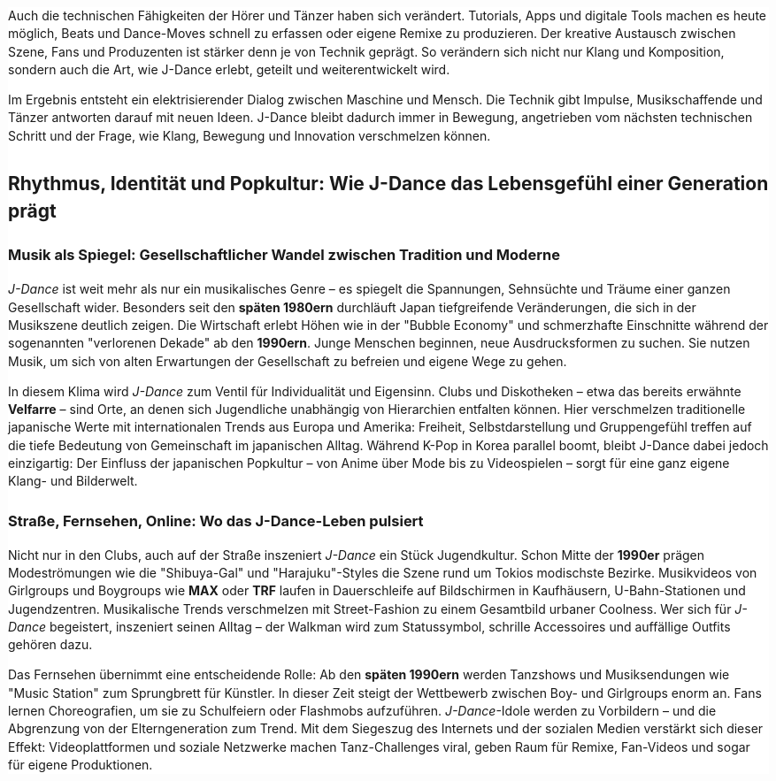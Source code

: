 Auch die technischen Fähigkeiten der Hörer und Tänzer haben sich verändert. Tutorials, Apps und
digitale Tools machen es heute möglich, Beats und Dance-Moves schnell zu erfassen oder eigene Remixe
zu produzieren. Der kreative Austausch zwischen Szene, Fans und Produzenten ist stärker denn je von
Technik geprägt. So verändern sich nicht nur Klang und Komposition, sondern auch die Art, wie
J-Dance erlebt, geteilt und weiterentwickelt wird.

Im Ergebnis entsteht ein elektrisierender Dialog zwischen Maschine und Mensch. Die Technik gibt
Impulse, Musikschaffende und Tänzer antworten darauf mit neuen Ideen. J-Dance bleibt dadurch immer
in Bewegung, angetrieben vom nächsten technischen Schritt und der Frage, wie Klang, Bewegung und
Innovation verschmelzen können.

## Rhythmus, Identität und Popkultur: Wie J-Dance das Lebensgefühl einer Generation prägt

### Musik als Spiegel: Gesellschaftlicher Wandel zwischen Tradition und Moderne

_J-Dance_ ist weit mehr als nur ein musikalisches Genre – es spiegelt die Spannungen, Sehnsüchte und
Träume einer ganzen Gesellschaft wider. Besonders seit den **späten 1980ern** durchläuft Japan
tiefgreifende Veränderungen, die sich in der Musikszene deutlich zeigen. Die Wirtschaft erlebt Höhen
wie in der "Bubble Economy" und schmerzhafte Einschnitte während der sogenannten "verlorenen Dekade"
ab den **1990ern**. Junge Menschen beginnen, neue Ausdrucksformen zu suchen. Sie nutzen Musik, um
sich von alten Erwartungen der Gesellschaft zu befreien und eigene Wege zu gehen.

In diesem Klima wird _J-Dance_ zum Ventil für Individualität und Eigensinn. Clubs und Diskotheken –
etwa das bereits erwähnte **Velfarre** – sind Orte, an denen sich Jugendliche unabhängig von
Hierarchien entfalten können. Hier verschmelzen traditionelle japanische Werte mit internationalen
Trends aus Europa und Amerika: Freiheit, Selbstdarstellung und Gruppengefühl treffen auf die tiefe
Bedeutung von Gemeinschaft im japanischen Alltag. Während K-Pop in Korea parallel boomt, bleibt
J-Dance dabei jedoch einzigartig: Der Einfluss der japanischen Popkultur – von Anime über Mode bis
zu Videospielen – sorgt für eine ganz eigene Klang- und Bilderwelt.

### Straße, Fernsehen, Online: Wo das J-Dance-Leben pulsiert

Nicht nur in den Clubs, auch auf der Straße inszeniert _J-Dance_ ein Stück Jugendkultur. Schon Mitte
der **1990er** prägen Modeströmungen wie die "Shibuya-Gal" und "Harajuku"-Styles die Szene rund um
Tokios modischste Bezirke. Musikvideos von Girlgroups und Boygroups wie **MAX** oder **TRF** laufen
in Dauerschleife auf Bildschirmen in Kaufhäusern, U-Bahn-Stationen und Jugendzentren. Musikalische
Trends verschmelzen mit Street-Fashion zu einem Gesamtbild urbaner Coolness. Wer sich für _J-Dance_
begeistert, inszeniert seinen Alltag – der Walkman wird zum Statussymbol, schrille Accessoires und
auffällige Outfits gehören dazu.

Das Fernsehen übernimmt eine entscheidende Rolle: Ab den **späten 1990ern** werden Tanzshows und
Musiksendungen wie "Music Station" zum Sprungbrett für Künstler. In dieser Zeit steigt der
Wettbewerb zwischen Boy- und Girlgroups enorm an. Fans lernen Choreografien, um sie zu Schulfeiern
oder Flashmobs aufzuführen. _J-Dance_-Idole werden zu Vorbildern – und die Abgrenzung von der
Elterngeneration zum Trend. Mit dem Siegeszug des Internets und der sozialen Medien verstärkt sich
dieser Effekt: Videoplattformen und soziale Netzwerke machen Tanz-Challenges viral, geben Raum für
Remixe, Fan-Videos und sogar für eigene Produktionen.
